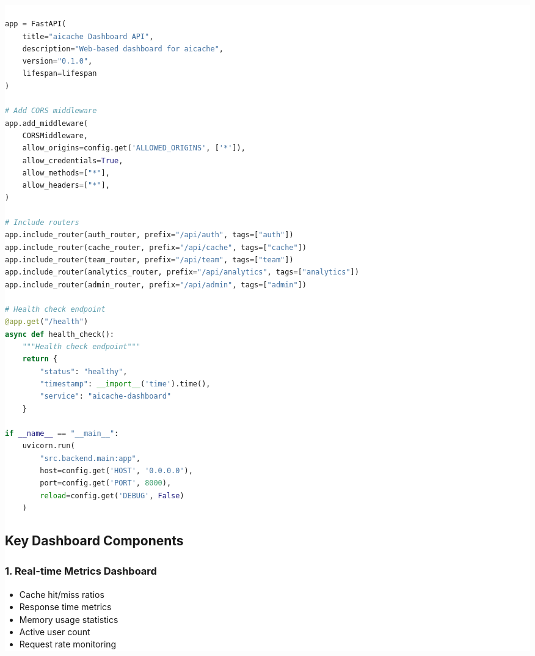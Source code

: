 ```python

app = FastAPI(
    title="aicache Dashboard API",
    description="Web-based dashboard for aicache",
    version="0.1.0",
    lifespan=lifespan
)

# Add CORS middleware
app.add_middleware(
    CORSMiddleware,
    allow_origins=config.get('ALLOWED_ORIGINS', ['*']),
    allow_credentials=True,
    allow_methods=["*"],
    allow_headers=["*"],
)

# Include routers
app.include_router(auth_router, prefix="/api/auth", tags=["auth"])
app.include_router(cache_router, prefix="/api/cache", tags=["cache"])
app.include_router(team_router, prefix="/api/team", tags=["team"])
app.include_router(analytics_router, prefix="/api/analytics", tags=["analytics"])
app.include_router(admin_router, prefix="/api/admin", tags=["admin"])

# Health check endpoint
@app.get("/health")
async def health_check():
    """Health check endpoint"""
    return {
        "status": "healthy",
        "timestamp": __import__('time').time(),
        "service": "aicache-dashboard"
    }

if __name__ == "__main__":
    uvicorn.run(
        "src.backend.main:app",
        host=config.get('HOST', '0.0.0.0'),
        port=config.get('PORT', 8000),
        reload=config.get('DEBUG', False)
    )
```

## Key Dashboard Components

### 1. Real-time Metrics Dashboard
- Cache hit/miss ratios
- Response time metrics
- Memory usage statistics
- Active user count
- Request rate monitoring
